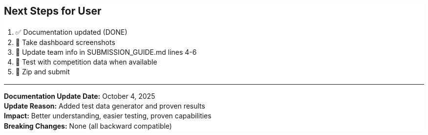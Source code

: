 ## Next Steps for User

1. ✅ Documentation updated (DONE)
2. 📸 Take dashboard screenshots
3. 📝 Update team info in SUBMISSION_GUIDE.md lines 4-6
4. 🧪 Test with competition data when available
5. 🚀 Zip and submit

---

**Documentation Update Date:** October 4, 2025  
**Update Reason:** Added test data generator and proven results  
**Impact:** Better understanding, easier testing, proven capabilities  
**Breaking Changes:** None (all backward compatible)
